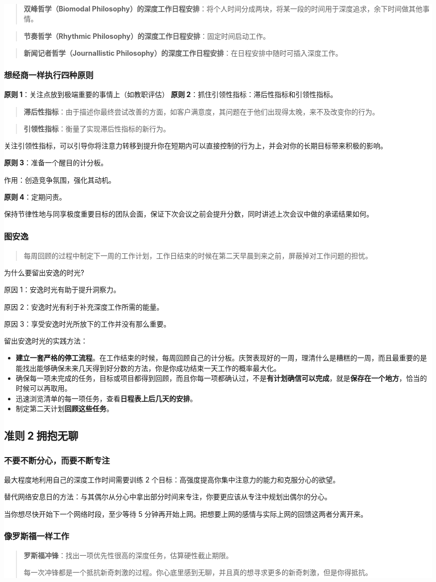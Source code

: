 > **双峰哲学（Biomodal Philosophy）的深度工作日程安排**：将个人时间分成两块，将某一段的时间用于深度追求，余下时间做其他事情。

> **节奏哲学（Rhythmic Philosophy）的深度工作日程安排**：固定时间启动工作。

> **新闻记者哲学（Journallistic Philosophy）的深度工作日程安排**：在日程安排中随时可插入深度工作。

### 想经商一样执行四种原则

**原则 1**：关注点放到极端重要的事情上（如教职评估）
**原则 2**：抓住引领性指标：滞后性指标和引领性指标。

> **滞后性指标**：由于描述你最终尝试改善的方面，如客户满意度，其问题在于他们出现得太晚，来不及改变你的行为。

> **引领性指标**：衡量了实现滞后性指标的新行为。

关注引领性指标，可以引导你将注意力转移到提升你在短期内可以直接控制的行为上，并会对你的长期目标带来积极的影响。

**原则 3**：准备一个醒目的计分板。

作用：创造竞争氛围，强化其动机。

**原则 4**：定期问责。

保持节律性地与同享极度重要目标的团队会面，保证下次会议之前会提升分数，同时讲述上次会议中做的承诺结果如何。

### 图安逸

> 每周回顾的过程中制定下一周的工作计划，工作日结束的时候在第二天早晨到来之前，屏蔽掉对工作问题的担忧。

为什么要留出安逸的时光?

原因 1：安逸时光有助于提升洞察力。

原因 2：安逸时光有利于补充深度工作所需的能量。

原因 3：享受安逸时光所放下的工作并没有那么重要。

留出安逸时光的实践方法：

- **建立一套严格的停工流程**。在工作结束的时候，每周回顾自己的计分板。庆贺表现好的一周，理清什么是糟糕的一周，而且最重要的是能找出能够确保未来几天得到好分数的方法，你是你成功结束一天工作的概率最大化。
- 确保每一项未完成的任务，目标或项目都得到回顾，而且你每一项都确认过，不是**有计划确信可以完成**，就是**保存在一个地方**，恰当的时候可以再取用。
- 迅速浏览清单的每一项任务，查看**日程表上后几天的安排**。
- 制定第二天计划**回顾这些任务**。

## 准则 2 拥抱无聊

### 不要不断分心，而要不断专注

最大程度地利用自己的深度工作时间需要训练 2 个目标：高强度提高你集中注意力的能力和克服分心的欲望。

替代网络安息日的方法：与其偶尔从分心中拿出部分时间来专注，你要更应该从专注中规划出偶尔的分心。

当你想尽快开始下一个网络时段，至少等待 5 分钟再开始上网。把想要上网的感情与实际上网的回馈这两者分离开来。

### 像罗斯福一样工作

> **罗斯福冲锋**：找出一项优先性很高的深度任务，估算硬性截止期限。
>
> 每一次冲锋都是一个抵抗新奇刺激的过程。你心底里感到无聊，并且真的想寻求更多的新奇刺激，但是你得抵抗。
